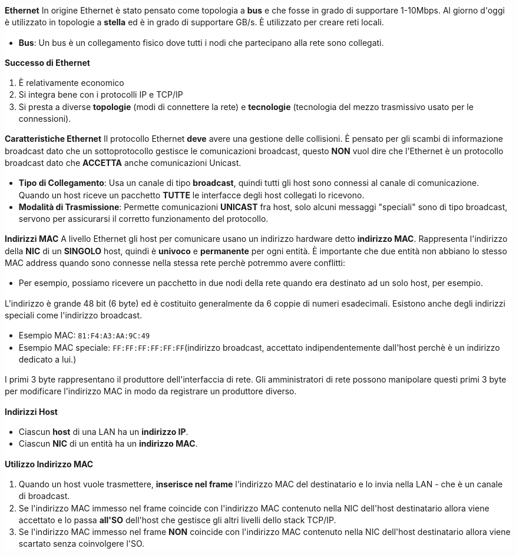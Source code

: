 **Ethernet**
In origine Ethernet è stato pensato come topologia a **bus** e che fosse in grado di supportare 1-10Mbps. Al giorno d'oggi è utilizzato in topologie a **stella** ed è in grado di supportare GB/s. È utilizzato per creare reti locali.
- **Bus**: Un bus è un collegamento fisico dove tutti i nodi che partecipano alla rete sono collegati.

**Successo di Ethernet**
1) È relativamente economico
2) Si integra bene con i protocolli IP e TCP/IP
3) Si presta a diverse **topologie** (modi di connettere la rete) e **tecnologie** (tecnologia del mezzo trasmissivo usato per le connessioni).

**Caratteristiche Ethernet**
Il protocollo Ethernet **deve** avere una gestione delle collisioni. È pensato per gli scambi di informazione broadcast dato che un sottoprotocollo gestisce le comunicazioni broadcast, questo **NON** vuol dire che l'Ethernet è un protocollo broadcast dato che **ACCETTA** anche comunicazioni Unicast.

- **Tipo di Collegamento**: Usa un canale di tipo **broadcast**, quindi tutti gli host sono connessi al canale di comunicazione. Quando un host riceve un pacchetto **TUTTE** le interfacce degli host collegati lo ricevono.
- **Modalità di Trasmissione**: Permette comunicazioni **UNICAST** fra host, solo alcuni messaggi "speciali" sono di tipo broadcast, servono per assicurarsi il corretto funzionamento del protocollo.

**Indirizzi MAC**
A livello Ethernet gli host per comunicare usano un indirizzo hardware detto **indirizzo MAC**. Rappresenta l'indirizzo della **NIC** di un **SINGOLO** host, quindi è **univoco** e **permanente** per ogni entità. È importante che due entità non abbiano lo stesso MAC address quando sono connesse nella stessa rete perchè potremmo avere conflitti:
- Per esempio, possiamo ricevere un pacchetto in due nodi della rete quando era destinato ad un solo host, per esempio.

L'indirizzo è grande 48 bit (6 byte) ed è costituito generalmente da 6 coppie di numeri esadecimali. Esistono anche degli indirizzi speciali come l'indirizzo broadcast.
- Esempio MAC: `81:F4:A3:AA:9C:49`
- Esempio MAC speciale: `FF:FF:FF:FF:FF:FF`(indirizzo broadcast, accettato indipendentemente dall'host perchè è un indirizzo dedicato a lui.)

I primi 3 byte rappresentano il produttore dell'interfaccia di rete. Gli amministratori di rete possono manipolare questi primi 3 byte per modificare l'indirizzo MAC in modo da registrare un produttore diverso.

**Indirizzi Host**
- Ciascun **host** di una LAN ha un **indirizzo IP**.
- Ciascun **NIC** di un entità ha un **indirizzo MAC**.

**Utilizzo Indirizzo MAC**
1) Quando un host vuole trasmettere, **inserisce nel frame** l'indirizzo MAC del destinatario e lo invia nella LAN - che è un canale di broadcast.
2) Se l'indirizzo MAC immesso nel frame coincide con l'indirizzo MAC contenuto nella NIC dell'host destinatario allora viene accettato e lo passa **all'SO** dell'host che gestisce gli altri livelli dello stack TCP/IP.
3) Se l'indirizzo MAC immesso nel frame **NON** coincide con l'indirizzo MAC contenuto nella NIC dell'host destinatario allora viene scartato senza coinvolgere l'SO.
